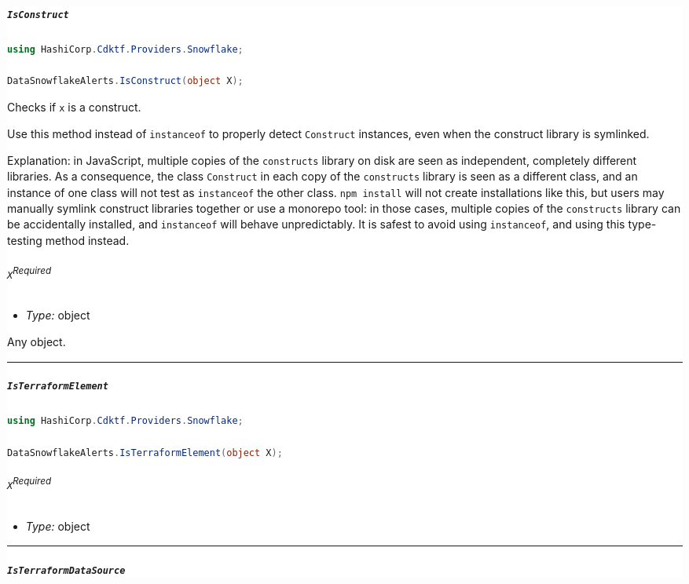 
##### `IsConstruct` <a name="IsConstruct" id="@cdktf/provider-snowflake.dataSnowflakeAlerts.DataSnowflakeAlerts.isConstruct"></a>

```csharp
using HashiCorp.Cdktf.Providers.Snowflake;

DataSnowflakeAlerts.IsConstruct(object X);
```

Checks if `x` is a construct.

Use this method instead of `instanceof` to properly detect `Construct`
instances, even when the construct library is symlinked.

Explanation: in JavaScript, multiple copies of the `constructs` library on
disk are seen as independent, completely different libraries. As a
consequence, the class `Construct` in each copy of the `constructs` library
is seen as a different class, and an instance of one class will not test as
`instanceof` the other class. `npm install` will not create installations
like this, but users may manually symlink construct libraries together or
use a monorepo tool: in those cases, multiple copies of the `constructs`
library can be accidentally installed, and `instanceof` will behave
unpredictably. It is safest to avoid using `instanceof`, and using
this type-testing method instead.

###### `X`<sup>Required</sup> <a name="X" id="@cdktf/provider-snowflake.dataSnowflakeAlerts.DataSnowflakeAlerts.isConstruct.parameter.x"></a>

- *Type:* object

Any object.

---

##### `IsTerraformElement` <a name="IsTerraformElement" id="@cdktf/provider-snowflake.dataSnowflakeAlerts.DataSnowflakeAlerts.isTerraformElement"></a>

```csharp
using HashiCorp.Cdktf.Providers.Snowflake;

DataSnowflakeAlerts.IsTerraformElement(object X);
```

###### `X`<sup>Required</sup> <a name="X" id="@cdktf/provider-snowflake.dataSnowflakeAlerts.DataSnowflakeAlerts.isTerraformElement.parameter.x"></a>

- *Type:* object

---

##### `IsTerraformDataSource` <a name="IsTerraformDataSource" id="@cdktf/provider-snowflake.dataSnowflakeAlerts.DataSnowflakeAlerts.isTerraformDataSource"></a>
